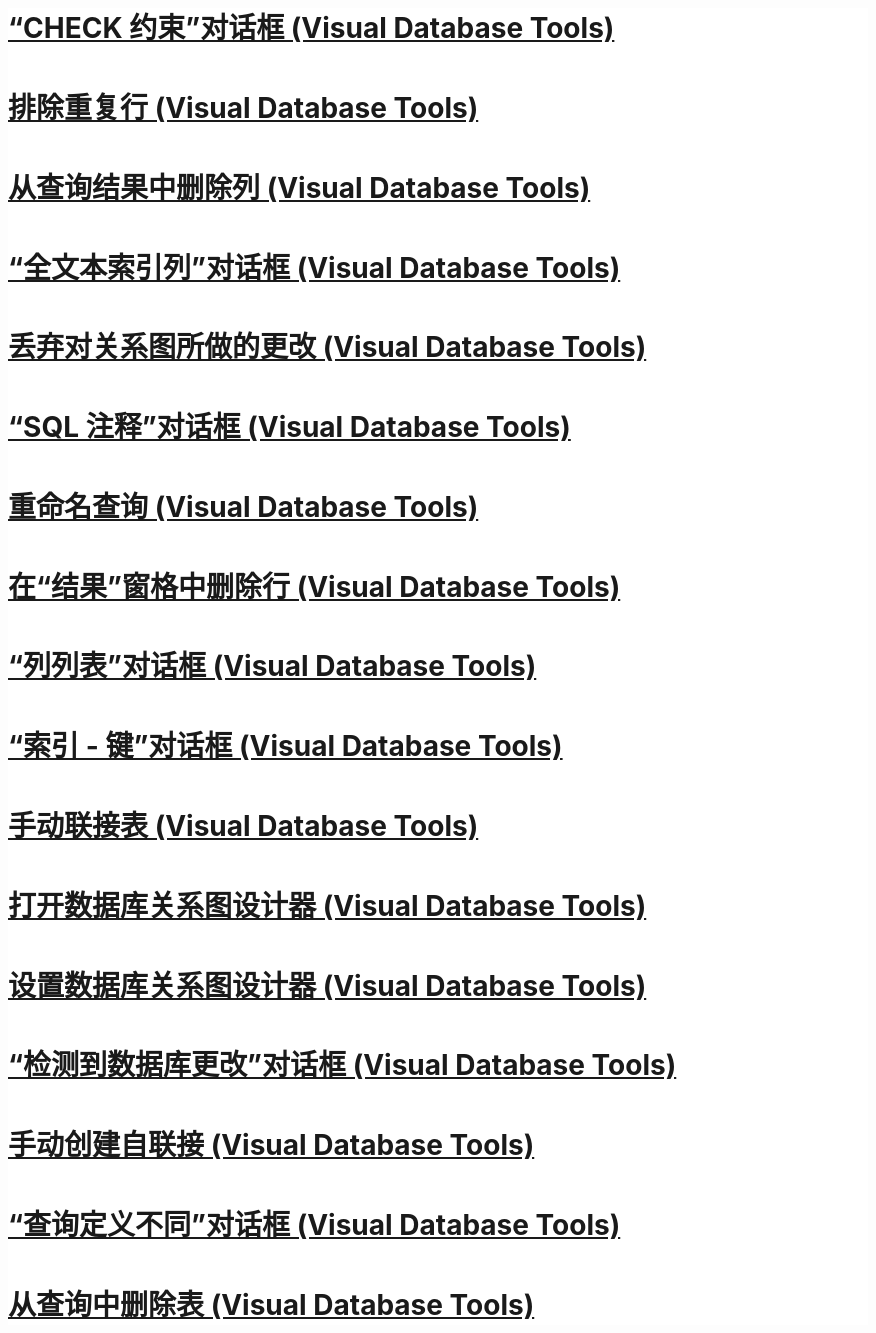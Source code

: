 # [“CHECK 约束”对话框 (Visual Database Tools)](check-constraint-dialog-box-visual-database-tools.md)
# [排除重复行 (Visual Database Tools)](exclude-duplicate-rows-visual-database-tools.md)
# [从查询结果中删除列 (Visual Database Tools)](remove-columns-from-query-results-visual-database-tools.md)
# [“全文本索引列”对话框 (Visual Database Tools)](full-text-index-columns-dialog-box-visual-database-tools.md)
# [丢弃对关系图所做的更改 (Visual Database Tools)](discard-changes-made-to-diagrams-visual-database-tools.md)
# [“SQL 注释”对话框 (Visual Database Tools)](sql-comment-dialog-box-visual-database-tools.md)
# [重命名查询 (Visual Database Tools)](rename-queries-visual-database-tools.md)
# [在“结果”窗格中删除行 (Visual Database Tools)](delete-rows-in-the-results-pane-visual-database-tools.md)
# [“列列表”对话框 (Visual Database Tools)](column-list-dialog-box-visual-database-tools.md)
# [“索引 - 键”对话框 (Visual Database Tools)](indexes-keys-dialog-box-visual-database-tools.md)
# [手动联接表 (Visual Database Tools)](join-tables-manually-visual-database-tools.md)
# [打开数据库关系图设计器 (Visual Database Tools)](open-database-diagram-designer-visual-database-tools.md)
# [设置数据库关系图设计器 (Visual Database Tools)](set-up-database-diagram-designer-visual-database-tools.md)
# [“检测到数据库更改”对话框 (Visual Database Tools)](database-changes-detected-dialog-box-visual-database-tools.md)
# [手动创建自联接 (Visual Database Tools)](create-self-joins-manually-visual-database-tools.md)
# [“查询定义不同”对话框 (Visual Database Tools)](query-definitions-differ-dialog-box-visual-database-tools.md)
# [从查询中删除表 (Visual Database Tools)](remove-tables-from-queries-visual-database-tools.md)